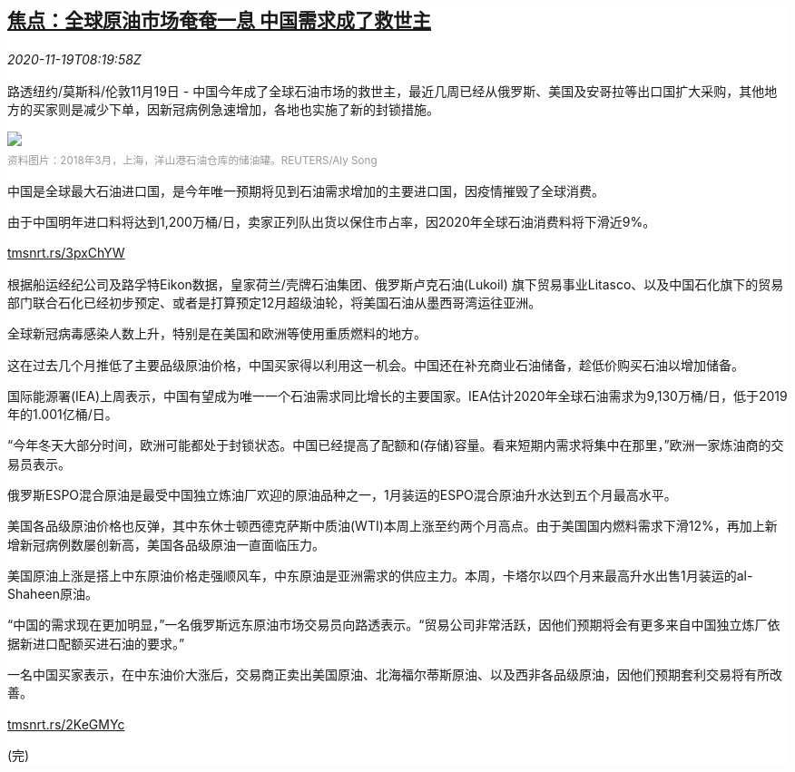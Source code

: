 
[焦点：全球原油市场奄奄一息 中国需求成了救世主](https://cn.reuters.com/article/global-oil-market-china-demand-1119-idCNKBS27Z0VQ)
------

<div><i>2020-11-19T08:19:58Z</i></div><p>路透纽约/莫斯科/伦敦11月19日 - 中国今年成了全球石油市场的救世主，最近几周已经从俄罗斯、美国及安哥拉等出口国扩大采购，其他地方的买家则是减少下单，因新冠病例急速增加，各地也实施了新的封锁措施。</p><img src="https://static.reuters.com/resources/r/?m=02&d=20201119&t=2&i=1541731042&r=LYNXMPEGAI0H2" width="100%"><div><small style="color: #999;">资料图片：2018年3月，上海，洋山港石油仓库的储油罐。REUTERS/Aly Song</small></div><p>中国是全球最大石油进口国，是今年唯一预期将见到石油需求增加的主要进口国，因疫情摧毁了全球消费。</p><p>由于中国明年进口料将达到1,200万桶/日，卖家正列队出货以保住市占率，因2020年全球石油消费料将下滑近9%。</p><p><a href="https://tmsnrt.rs/3pxChYW">tmsnrt.rs/3pxChYW</a></p><p>根据船运经纪公司及路孚特Eikon数据，皇家荷兰/壳牌石油集团、俄罗斯卢克石油(Lukoil) 旗下贸易事业Litasco、以及中国石化旗下的贸易部门联合石化已经初步预定、或者是打算预定12月超级油轮，将美国石油从墨西哥湾运往亚洲。</p><p>全球新冠病毒感染人数上升，特别是在美国和欧洲等使用重质燃料的地方。</p><p>这在过去几个月推低了主要品级原油价格，中国买家得以利用这一机会。中国还在补充商业石油储备，趁低价购买石油以增加储备。</p><p>国际能源署(IEA)上周表示，中国有望成为唯一一个石油需求同比增长的主要国家。IEA估计2020年全球石油需求为9,130万桶/日，低于2019年的1.001亿桶/日。</p><p>“今年冬天大部分时间，欧洲可能都处于封锁状态。中国已经提高了配额和(存储)容量。看来短期内需求将集中在那里，”欧洲一家炼油商的交易员表示。</p><p>俄罗斯ESPO混合原油是最受中国独立炼油厂欢迎的原油品种之一，1月装运的ESPO混合原油升水达到五个月最高水平。</p><p>美国各品级原油价格也反弹，其中东休士顿西德克萨斯中质油(WTI)本周上涨至约两个月高点。由于美国国内燃料需求下滑12%，再加上新增新冠病例数屡创新高，美国各品级原油一直面临压力。</p><p>美国原油上涨是搭上中东原油价格走强顺风车，中东原油是亚洲需求的供应主力。本周，卡塔尔以四个月来最高升水出售1月装运的al-Shaheen原油。</p><p>“中国的需求现在更加明显，”一名俄罗斯远东原油市场交易员向路透表示。“贸易公司非常活跃，因他们预期将会有更多来自中国独立炼厂依据新进口配额买进石油的要求。”</p><p>一名中国买家表示，在中东油价大涨后，交易商正卖出美国原油、北海福尔蒂斯原油、以及西非各品级原油，因他们预期套利交易将有所改善。</p><p><a href="https://tmsnrt.rs/2KeGMYc">tmsnrt.rs/2KeGMYc</a></p><p>(完)</p>
